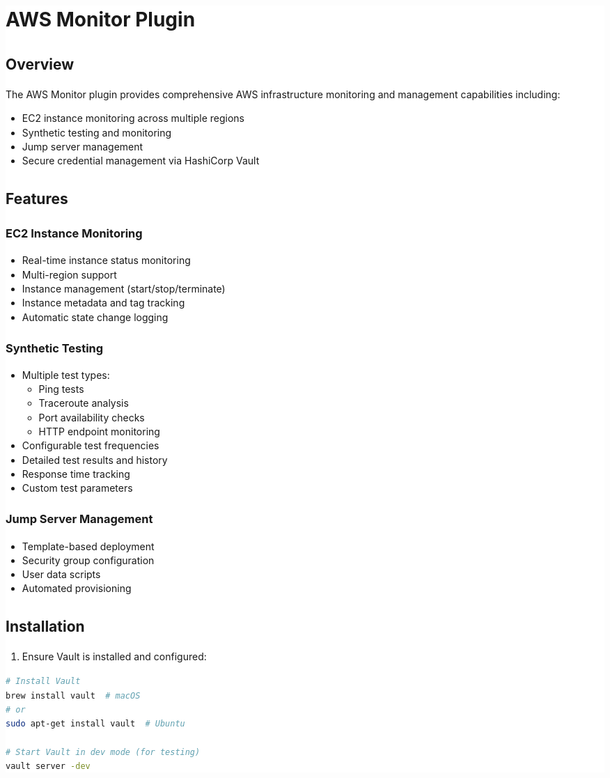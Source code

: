 # AWS Monitor Plugin

## Overview

The AWS Monitor plugin provides comprehensive AWS infrastructure monitoring and management capabilities including:
- EC2 instance monitoring across multiple regions
- Synthetic testing and monitoring
- Jump server management
- Secure credential management via HashiCorp Vault

## Features

### EC2 Instance Monitoring
- Real-time instance status monitoring
- Multi-region support
- Instance management (start/stop/terminate)
- Instance metadata and tag tracking
- Automatic state change logging

### Synthetic Testing
- Multiple test types:
  - Ping tests
  - Traceroute analysis
  - Port availability checks
  - HTTP endpoint monitoring
- Configurable test frequencies
- Detailed test results and history
- Response time tracking
- Custom test parameters

### Jump Server Management
- Template-based deployment
- Security group configuration
- User data scripts
- Automated provisioning

## Installation

1. Ensure Vault is installed and configured:
```bash
# Install Vault
brew install vault  # macOS
# or
sudo apt-get install vault  # Ubuntu

# Start Vault in dev mode (for testing)
vault server -dev
```
